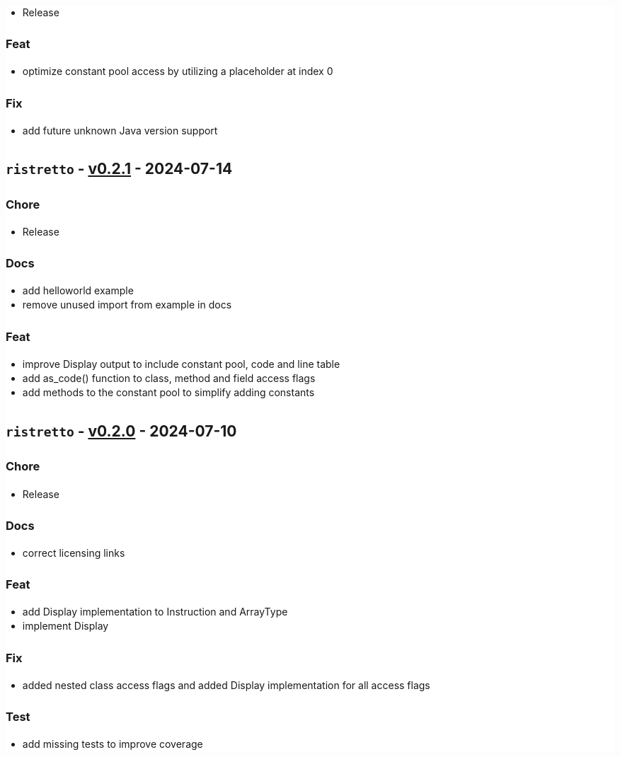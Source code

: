 - Release

### Feat

- optimize constant pool access by utilizing a placeholder at index 0

### Fix

- add future unknown Java version support

## `ristretto` - [v0.2.1](https://github.com/theseus-rs/ristretto/compare/v0.2.0...v0.2.1) - 2024-07-14

### Chore

- Release

### Docs

- add helloworld example
- remove unused import from example in docs

### Feat

- improve Display output to include constant pool, code and line table
- add as_code() function to class, method and field access flags
- add methods to the constant pool to simplify adding constants

## `ristretto` - [v0.2.0](https://github.com/theseus-rs/ristretto/compare/v0.1.0...v0.2.0) - 2024-07-10

### Chore

- Release

### Docs

- correct licensing links

### Feat

- add Display implementation to Instruction and ArrayType
- implement Display

### Fix

- added nested class access flags and added Display implementation for all access flags

### Test

- add missing tests to improve coverage
